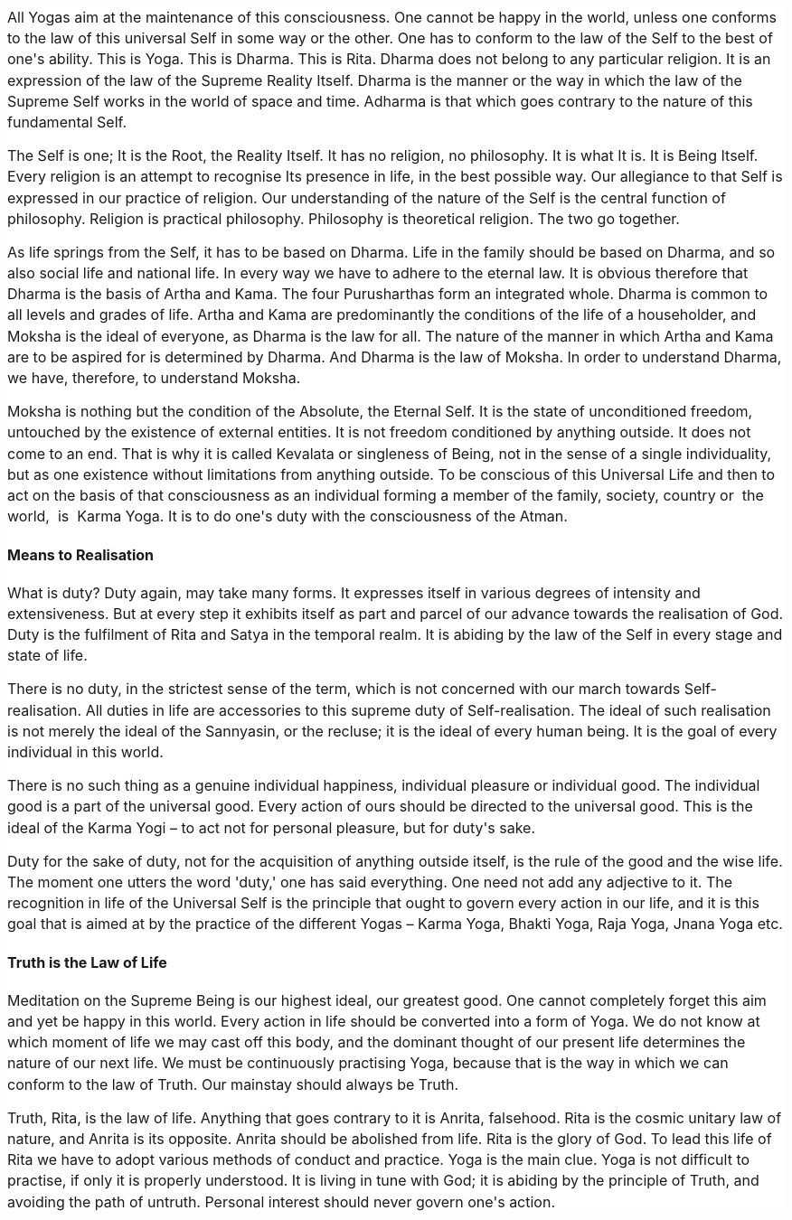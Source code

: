 <p><span style="font-size: 12pt;">All Yogas aim at the maintenance of this consciousness. One cannot be happy in the world, unless one conforms to the law of this universal Self in some way or the other. One has to conform to the law of the Self to the best of one's ability. This is Yoga. This is Dharma. This is Rita. Dharma does not belong to any particular religion. It is an expression of the law of the Supreme Reality Itself. Dharma is the manner or the way in which the law of the Supreme Self works in the world of space and time. Adharma is that which goes contrary to the nature of this fundamental Self.</span></p>
<p><span style="font-size: 12pt;">The Self is one; It is the Root, the Reality Itself. It has no religion, no philosophy. It is what It is. It is Being Itself. Every religion is an attempt to recognise Its presence in life, in the best possible way. Our allegiance to that Self is expressed in our practice of religion. Our understanding of the nature of the Self is the central function of philosophy. Religion is practical philosophy. Philosophy is theoretical religion. The two go together.</span></p>
<p><span style="font-size: 12pt;">As life springs from the Self, it has to be based on Dharma. Life in the family should be based on Dharma, and so also social life and national life. In every way we have to adhere to the eternal law. It is obvious therefore that Dharma is the basis of Artha and Kama. The four Purusharthas form an integrated whole. Dharma is common to all levels and grades of life. Artha and Kama are predominantly the conditions of the life of a householder, and Moksha is the ideal of everyone, as Dharma is the law for all. The nature of the manner in which Artha and Kama are to be aspired for is determined by Dharma. And Dharma is the law of Moksha. In order to understand Dharma, we have, therefore, to understand Moksha.</span></p>
<p><span style="font-size: 12pt;">Moksha is nothing but the condition of the Absolute, the Eternal Self. It is the state of unconditioned freedom, untouched by the existence of external entities. It is not freedom conditioned by anything outside. It does not come to an end. That is why it is called Kevalata or singleness of Being, not in the sense of a single individuality, but as one existence without limitations from anything outside. To be conscious of this Universal Life and then to act on the basis of that consciousness as an individual forming a member of the family, society, country or&nbsp; the&nbsp; world,&nbsp; is&nbsp; Karma Yoga. It is to do one's duty with the consciousness of the Atman.</span></p>
<h4><span style="font-size: 12pt;">Means to Realisation</span></h4>
<p><span style="font-size: 12pt;">What is duty? Duty again, may take many forms. It expresses itself in various degrees of intensity and extensiveness. But at every step it exhibits itself as part and parcel of our advance towards the realisation of God. Duty is the fulfilment of Rita and Satya in the temporal realm. It is abiding by the law of the Self in every stage and state of life.</span></p>
<p><span style="font-size: 12pt;">There is no duty, in the strictest sense of the term, which is not concerned with our march towards Self-realisation. All duties in life are accessories to this supreme duty of Self-realisation. The ideal of such realisation is not merely the ideal of the Sannyasin, or the recluse; it is the ideal of every human being. It is the goal of every individual in this world.</span></p>
<p><span style="font-size: 12pt;">There is no such thing as a genuine individual happiness, individual pleasure or individual good. The individual good is a part of the universal good. Every action of ours should be directed to the universal good. This is the ideal of the Karma Yogi – to act not for personal pleasure, but for duty's sake.</span></p>
<p><span style="font-size: 12pt;">Duty for the sake of duty, not for the acquisition of anything outside itself, is the rule of the good and the wise life. The moment one utters the word 'duty,' one has said everything. One need not add any adjective to it. The recognition in life of the Universal Self is the principle that ought to govern every action in our life, and it is this goal that is aimed at by the practice of the different Yogas – Karma Yoga, Bhakti Yoga, Raja Yoga, Jnana Yoga etc.</span></p>
<h4><span style="font-size: 12pt;">Truth is the Law of Life</span></h4>
<p><span style="font-size: 12pt;">Meditation on the Supreme Being is our highest ideal, our greatest good. One cannot completely forget this aim and yet be happy in this world. Every action in life should be converted into a form of Yoga. We do not know at which moment of life we may cast off this body, and the dominant thought of our present life determines the nature of our next life. We must be continuously practising Yoga, because that is the way in which we can conform to the law of Truth. Our mainstay should always be Truth.</span></p>
<p><span style="font-size: 12pt;">Truth, Rita, is the law of life. Anything that goes contrary to it is Anrita, falsehood. Rita is the cosmic unitary law of nature, and Anrita is its opposite. Anrita should be abolished from life. Rita is the glory of God. To lead this life of Rita we have to adopt various methods of conduct and practice. Yoga is the main clue. Yoga is not difficult to practise, if only it is properly understood. It is living in tune with God; it is abiding by the principle of Truth, and avoiding the path of untruth. Personal interest should never govern one's action.</span></p>